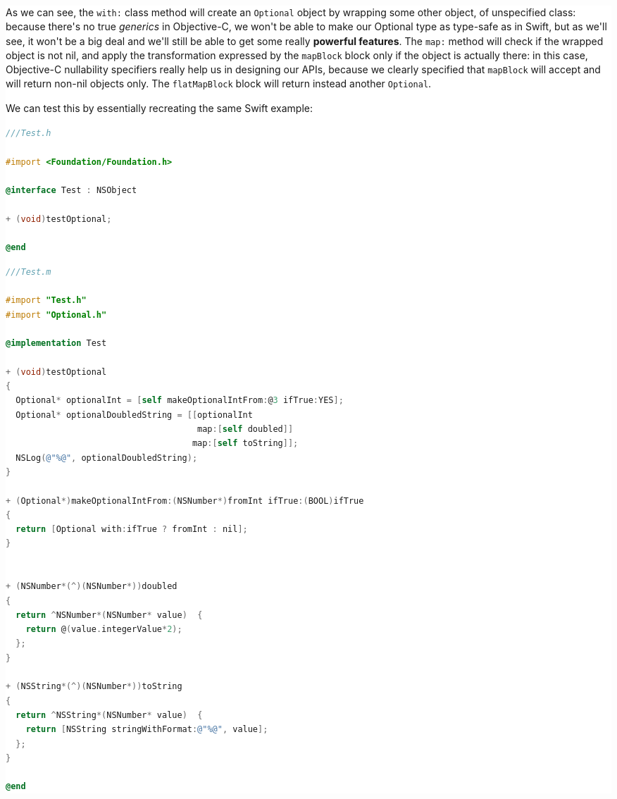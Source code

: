 As we can see, the `with:` class method will create an `Optional` object by wrapping some other object, of unspecified class: because there's no true *generics* in Objective-C, we won't be able to make our Optional type as type-safe as in Swift, but as we'll see, it won't be a big deal and we'll still be able to get some really **powerful features**. The `map:` method will check if the wrapped object is not nil, and apply the transformation expressed by the `mapBlock` block only if the object is actually there: in this case, Objective-C nullability specifiers really help us in designing our APIs, because we clearly specified that `mapBlock` will accept and will return non-nil objects only. The `flatMapBlock` block will return instead another `Optional`.

We can test this by essentially recreating the same Swift example:

```ObjectiveC
///Test.h

#import <Foundation/Foundation.h>

@interface Test : NSObject

+ (void)testOptional;

@end
```

```ObjectiveC
///Test.m

#import "Test.h"
#import "Optional.h"

@implementation Test

+ (void)testOptional
{
  Optional* optionalInt = [self makeOptionalIntFrom:@3 ifTrue:YES];
  Optional* optionalDoubledString = [[optionalInt
                                      map:[self doubled]]
                                     map:[self toString]];
  NSLog(@"%@", optionalDoubledString);
}

+ (Optional*)makeOptionalIntFrom:(NSNumber*)fromInt ifTrue:(BOOL)ifTrue
{
  return [Optional with:ifTrue ? fromInt : nil];
}


+ (NSNumber*(^)(NSNumber*))doubled
{
  return ^NSNumber*(NSNumber* value)  {
    return @(value.integerValue*2);
  };
}

+ (NSString*(^)(NSNumber*))toString
{
  return ^NSString*(NSNumber* value)  {
    return [NSString stringWithFormat:@"%@", value];
  };
}

@end
```
